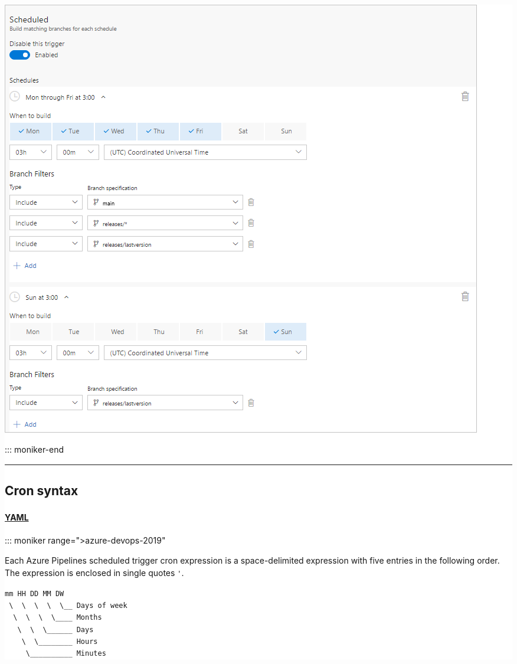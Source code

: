 ![Scheduled trigger different frequencies, TFS 2017.3 through TFS 2018.](media/triggers/scheduled-trigger-git-different-frequencies-neweditor.png)

::: moniker-end


* * *

## Cron syntax

#### [YAML](#tab/yaml/)

::: moniker range=">azure-devops-2019"

Each Azure Pipelines scheduled trigger cron expression is a space-delimited expression with five entries in the following order. The expression is enclosed in single quotes `'`.

```
mm HH DD MM DW
 \  \  \  \  \__ Days of week
  \  \  \  \____ Months
   \  \  \______ Days
    \  \________ Hours
     \__________ Minutes
```
